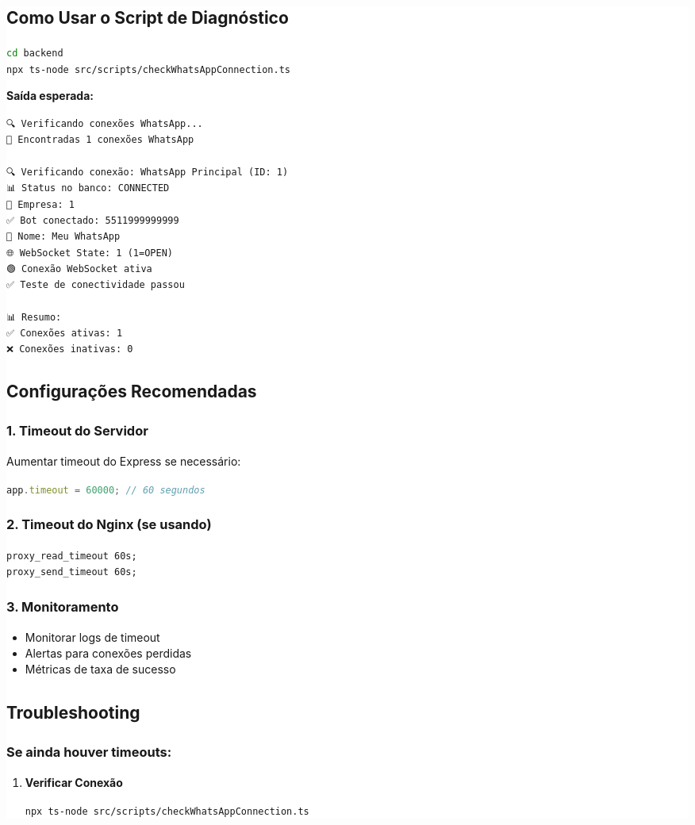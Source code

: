 ## Como Usar o Script de Diagnóstico

```bash
cd backend
npx ts-node src/scripts/checkWhatsAppConnection.ts
```

**Saída esperada:**
```
🔍 Verificando conexões WhatsApp...
📱 Encontradas 1 conexões WhatsApp

🔍 Verificando conexão: WhatsApp Principal (ID: 1)
📊 Status no banco: CONNECTED
🏢 Empresa: 1
✅ Bot conectado: 5511999999999
👤 Nome: Meu WhatsApp
🌐 WebSocket State: 1 (1=OPEN)
🟢 Conexão WebSocket ativa
✅ Teste de conectividade passou

📊 Resumo:
✅ Conexões ativas: 1
❌ Conexões inativas: 0
```

## Configurações Recomendadas

### 1. **Timeout do Servidor**
Aumentar timeout do Express se necessário:
```javascript
app.timeout = 60000; // 60 segundos
```

### 2. **Timeout do Nginx** (se usando)
```nginx
proxy_read_timeout 60s;
proxy_send_timeout 60s;
```

### 3. **Monitoramento**
- Monitorar logs de timeout
- Alertas para conexões perdidas
- Métricas de taxa de sucesso

## Troubleshooting

### Se ainda houver timeouts:

1. **Verificar Conexão**
   ```bash
   npx ts-node src/scripts/checkWhatsAppConnection.ts
   ```
